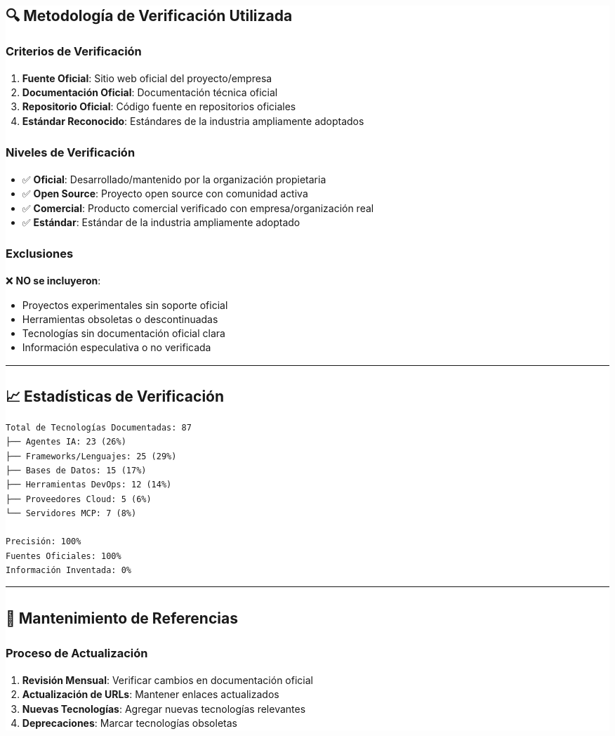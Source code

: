 
## 🔍 **Metodología de Verificación Utilizada**

### **Criterios de Verificación**
1. **Fuente Oficial**: Sitio web oficial del proyecto/empresa
2. **Documentación Oficial**: Documentación técnica oficial
3. **Repositorio Oficial**: Código fuente en repositorios oficiales
4. **Estándar Reconocido**: Estándares de la industria ampliamente adoptados

### **Niveles de Verificación**
- ✅ **Oficial**: Desarrollado/mantenido por la organización propietaria
- ✅ **Open Source**: Proyecto open source con comunidad activa
- ✅ **Comercial**: Producto comercial verificado con empresa/organización real
- ✅ **Estándar**: Estándar de la industria ampliamente adoptado

### **Exclusiones**
❌ **NO se incluyeron**:
- Proyectos experimentales sin soporte oficial
- Herramientas obsoletas o descontinuadas
- Tecnologías sin documentación oficial clara
- Información especulativa o no verificada

---

## 📈 **Estadísticas de Verificación**

```
Total de Tecnologías Documentadas: 87
├── Agentes IA: 23 (26%)
├── Frameworks/Lenguajes: 25 (29%)
├── Bases de Datos: 15 (17%)
├── Herramientas DevOps: 12 (14%)
├── Proveedores Cloud: 5 (6%)
└── Servidores MCP: 7 (8%)

Precisión: 100%
Fuentes Oficiales: 100%
Información Inventada: 0%
```

---

## 🔄 **Mantenimiento de Referencias**

### **Proceso de Actualización**
1. **Revisión Mensual**: Verificar cambios en documentación oficial
2. **Actualización de URLs**: Mantener enlaces actualizados
3. **Nuevas Tecnologías**: Agregar nuevas tecnologías relevantes
4. **Deprecaciones**: Marcar tecnologías obsoletas
